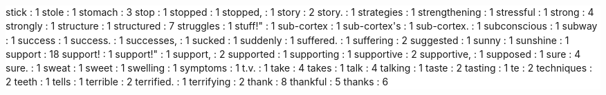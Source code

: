 stick : 1
stole : 1
stomach : 3
stop : 1
stopped : 1
stopped, : 1
story : 2
story. : 1
strategies : 1
strengthening : 1
stressful : 1
strong : 4
strongly : 1
structure : 1
structured : 7
struggles : 1
stuff!" : 1
sub-cortex : 1
sub-cortex's : 1
sub-cortex. : 1
subconscious : 1
subway : 1
success : 1
success. : 1
successes, : 1
sucked : 1
suddenly : 1
suffered. : 1
suffering : 2
suggested : 1
sunny : 1
sunshine : 1
support : 18
support! : 1
support!" : 1
support, : 2
supported : 1
supporting : 1
supportive : 2
supportive, : 1
supposed : 1
sure : 4
sure. : 1
sweat : 1
sweet : 1
swelling : 1
symptoms : 1
t.v. : 1
take : 4
takes : 1
talk : 4
talking : 1
taste : 2
tasting : 1
te : 2
techniques : 2
teeth : 1
tells : 1
terrible : 2
terrified. : 1
terrifying : 2
thank : 8
thankful : 5
thanks : 6